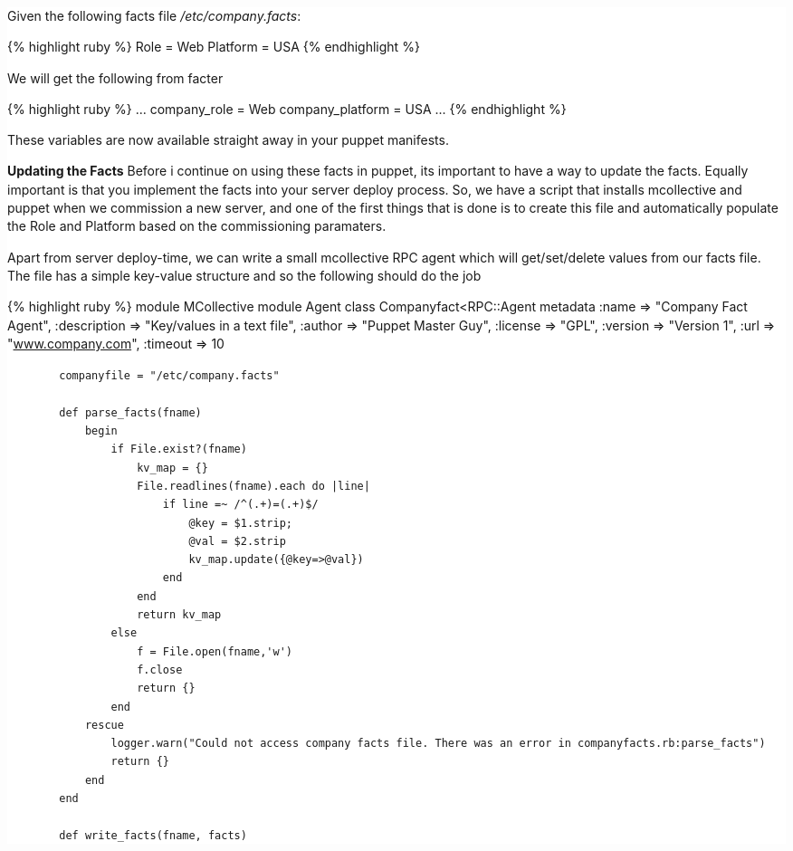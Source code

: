 Given the following facts file <em>/etc/company.facts</em>:

{% highlight ruby %}
Role = Web
Platform = USA
{% endhighlight %}

We will get the following from facter

{% highlight ruby %}
...
company_role = Web
company_platform = USA
...
{% endhighlight %}

These variables are now available straight away in your puppet manifests.

<strong>Updating the Facts</strong>
Before i continue on using these facts in puppet, its important to have a way to update the facts. Equally important is that you implement the facts into your server deploy process. So, we have a script that installs mcollective and puppet when we commission a new server, and one of the first things that is done is to create this file and automatically populate the Role and Platform based on the commissioning paramaters.

Apart from server deploy-time, we can write a small mcollective RPC agent which will get/set/delete values from our facts file. The file has a simple key-value structure and so the following should do the job

{% highlight ruby %}
module MCollective
    module Agent
        class Companyfact<RPC::Agent
            metadata    :name       => "Company Fact Agent",
                    :description    => "Key/values in a text file",
                    :author     => "Puppet Master Guy",
                    :license    => "GPL",
                    :version    => "Version 1",
                    :url        => "www.company.com",
                    :timeout    => 10

            companyfile = "/etc/company.facts"

            def parse_facts(fname)
                begin
                    if File.exist?(fname)
                        kv_map = {}
                        File.readlines(fname).each do |line|
                            if line =~ /^(.+)=(.+)$/
                                @key = $1.strip;
                                @val = $2.strip
                                kv_map.update({@key=>@val})
                            end
                        end
                        return kv_map
                    else
                        f = File.open(fname,'w')
                        f.close
                        return {}
                    end
                rescue
                    logger.warn("Could not access company facts file. There was an error in companyfacts.rb:parse_facts")
                    return {}
                end
            end

            def write_facts(fname, facts)